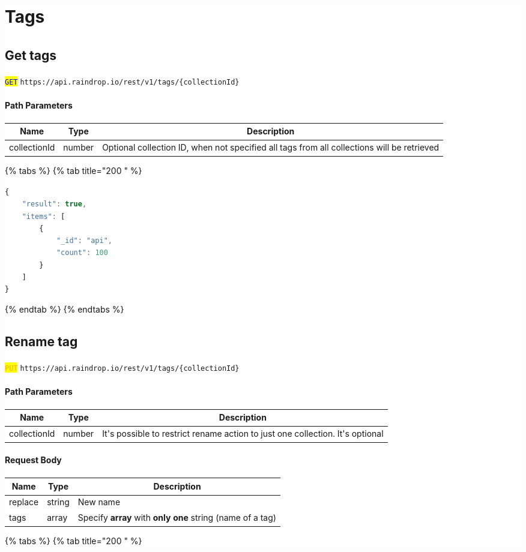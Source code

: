 

# Tags

## Get tags

<mark style="color:blue;">`GET`</mark> `https://api.raindrop.io/rest/v1/tags/{collectionId}`

#### Path Parameters

| Name         | Type   | Description                                                                                |
| ------------ | ------ | ------------------------------------------------------------------------------------------ |
| collectionId | number | Optional collection ID, when not specified all tags from all collections will be retrieved |

{% tabs %}
{% tab title="200 " %}

```javascript
{
    "result": true,
    "items": [
        {
            "_id": "api",
            "count": 100
        }
    ]
}
```

{% endtab %}
{% endtabs %}

## Rename tag

<mark style="color:orange;">`PUT`</mark> `https://api.raindrop.io/rest/v1/tags/{collectionId}`

#### Path Parameters

| Name         | Type   | Description                                                                   |
| ------------ | ------ | ----------------------------------------------------------------------------- |
| collectionId | number | It's possible to restrict rename action to just one collection. It's optional |

#### Request Body

| Name    | Type   | Description                                                |
| ------- | ------ | ---------------------------------------------------------- |
| replace | string | New name                                                   |
| tags    | array  | Specify **array** with **only one** string (name of a tag) |

{% tabs %}
{% tab title="200 " %}
